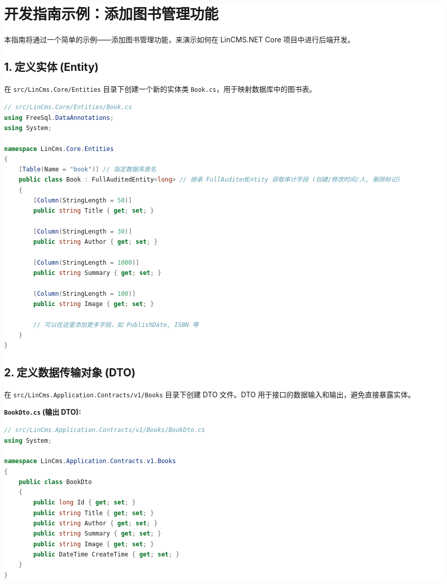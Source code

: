 # 开发指南示例：添加图书管理功能

本指南将通过一个简单的示例——添加图书管理功能，来演示如何在 LinCMS.NET Core 项目中进行后端开发。

## 1. 定义实体 (Entity)

在 `src/LinCms.Core/Entities` 目录下创建一个新的实体类 `Book.cs`，用于映射数据库中的图书表。

```csharp
// src/LinCms.Core/Entities/Book.cs
using FreeSql.DataAnnotations;
using System;

namespace LinCms.Core.Entities
{
    [Table(Name = "book")] // 指定数据库表名
    public class Book : FullAuditedEntity<long> // 继承 FullAuditedEntity 获取审计字段 (创建/修改时间/人, 删除标记)
    {
        [Column(StringLength = 50)]
        public string Title { get; set; }

        [Column(StringLength = 30)]
        public string Author { get; set; }

        [Column(StringLength = 1000)]
        public string Summary { get; set; }

        [Column(StringLength = 100)]
        public string Image { get; set; }

        // 可以在这里添加更多字段，如 PublishDate, ISBN 等
    }
}
```

## 2. 定义数据传输对象 (DTO)

在 `src/LinCms.Application.Contracts/v1/Books` 目录下创建 DTO 文件。DTO 用于接口的数据输入和输出，避免直接暴露实体。

**`BookDto.cs` (输出 DTO):**
```csharp
// src/LinCms.Application.Contracts/v1/Books/BookDto.cs
using System;

namespace LinCms.Application.Contracts.v1.Books
{
    public class BookDto
    {
        public long Id { get; set; }
        public string Title { get; set; }
        public string Author { get; set; }
        public string Summary { get; set; }
        public string Image { get; set; }
        public DateTime CreateTime { get; set; }
    }
}
```
